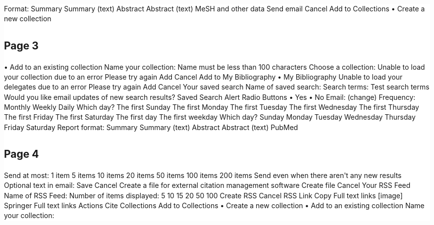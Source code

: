 Format: Summary Summary (text) Abstract Abstract (text)
MeSH and other data
Send email Cancel
Add to Collections
•  Create a new collection

## Page 3

•  Add to an existing collection
Name your collection:
Name must be less than 100 characters
Choose a collection:
Unable to load your collection due to an error
Please try again
Add Cancel
Add to My Bibliography
•  My Bibliography
Unable to load your delegates due to an error
Please try again
Add Cancel
Your saved search
Name of saved search:
Search terms:
Test search terms
Would you like email updates of new search results? Saved Search
Alert Radio Buttons
•  Yes
•  No
Email: (change)
Frequency: Monthly Weekly Daily
Which day? The first Sunday The first Monday The first Tuesday
The first Wednesday The first Thursday The first Friday The first
Saturday The first day The first weekday
Which day? Sunday Monday Tuesday Wednesday Thursday Friday
Saturday
Report format: Summary Summary (text) Abstract Abstract (text)
PubMed

## Page 4

Send at most: 1 item 5 items 10 items 20 items 50 items 100 items
200 items
Send even when there aren't any new results
Optional text in email:
Save Cancel
Create a file for external citation
management software
Create file Cancel
Your RSS Feed
Name of RSS Feed:
Number of items displayed: 5 10 15 20 50 100
Create RSS Cancel
RSS Link Copy
Full text links
[image] Springer
Full text links
Actions
Cite
Collections
Add to Collections
•  Create a new collection
•  Add to an existing collection
Name your collection: